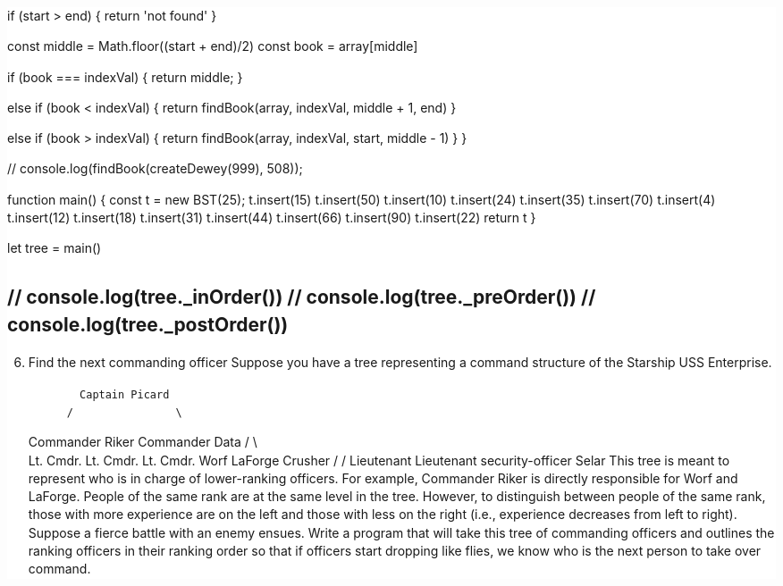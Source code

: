   if (start > end) {
    return 'not found'
  }

  const middle = Math.floor((start + end)/2)
  const book = array[middle]

  if (book === indexVal) {
    return middle;
  }

  else if (book < indexVal) {
    return findBook(array, indexVal, middle + 1, end)
  }

  else if (book > indexVal) {
    return findBook(array, indexVal, start, middle - 1)
  }
}

// console.log(findBook(createDewey(999), 508));

function main() {
  const t = new BST(25);
  t.insert(15)
  t.insert(50)
  t.insert(10)
  t.insert(24)
  t.insert(35)
  t.insert(70)
  t.insert(4)
  t.insert(12)
  t.insert(18)
  t.insert(31)
  t.insert(44)
  t.insert(66)
  t.insert(90)
  t.insert(22)
  return t
}

let tree = main()

// console.log(tree._inOrder())
// console.log(tree._preOrder())
// console.log(tree._postOrder())
--------------------------------------------------------

6. Find the next commanding officer
Suppose you have a tree representing a command structure of the Starship USS Enterprise.

               Captain Picard
             /                \
    Commander Riker       Commander Data
      /         \               \
 Lt. Cmdr.   Lt. Cmdr.          Lt. Cmdr.
 Worf        LaForge            Crusher
   /                           /
Lieutenant                  Lieutenant
security-officer            Selar
This tree is meant to represent who is in charge of lower-ranking officers. For example, Commander Riker is directly responsible for Worf and LaForge. People of the same rank are at the same level in the tree. However, to distinguish between people of the same rank, those with more experience are on the left and those with less on the right (i.e., experience decreases from left to right). Suppose a fierce battle with an enemy ensues. Write a program that will take this tree of commanding officers and outlines the ranking officers in their ranking order so that if officers start dropping like flies, we know who is the next person to take over command.
